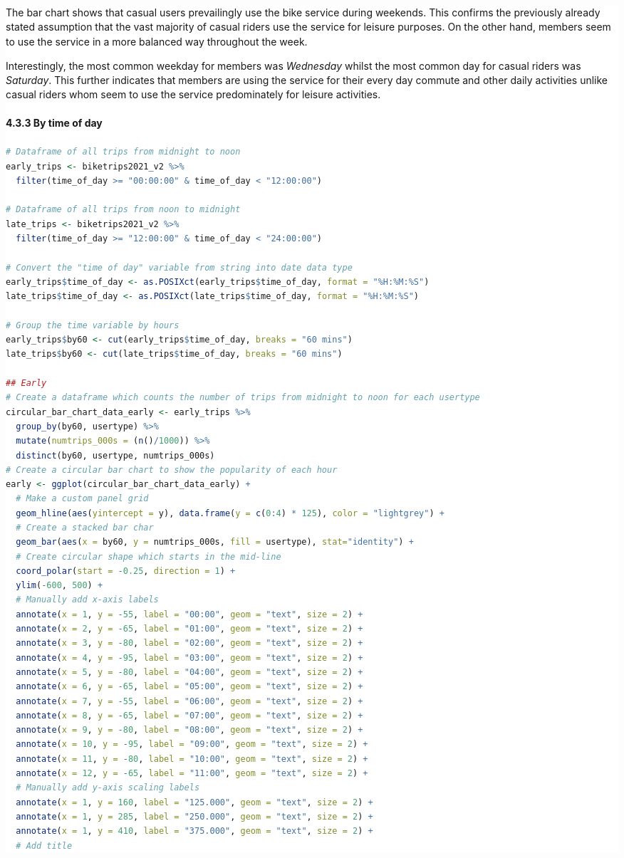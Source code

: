
The bar chart shows that casual users prevailingly use the bike service
during weekends. This confirms the previously already stated assumption
that the vast majority of casual riders use the service for leisure
purposes. On the other hand, members seem to use the service in a more
balanced way throughout the week.

Interestingly, the most common weekday for members was *Wednesday*
whilst the most common day for casual riders was *Saturday*. This
further indicates that members are using the service for their every day
commute and other daily activities unlike casual riders whom seem to use
the service predominately for leisure activities. <br>

#### 4.3.3 By time of day

``` r
# Dataframe of all trips from midnight to noon
early_trips <- biketrips2021_v2 %>%
  filter(time_of_day >= "00:00:00" & time_of_day < "12:00:00")

# Dataframe of all trips from noon to midnight
late_trips <- biketrips2021_v2 %>%
  filter(time_of_day >= "12:00:00" & time_of_day < "24:00:00")

# Convert the "time of day" variable from string into date data type
early_trips$time_of_day <- as.POSIXct(early_trips$time_of_day, format = "%H:%M:%S")
late_trips$time_of_day <- as.POSIXct(late_trips$time_of_day, format = "%H:%M:%S")

# Group the time variable by hours
early_trips$by60 <- cut(early_trips$time_of_day, breaks = "60 mins")
late_trips$by60 <- cut(late_trips$time_of_day, breaks = "60 mins")

## Early
# Create a dataframe which counts the number of trips from midnight to noon for each usertype
circular_bar_chart_data_early <- early_trips %>%
  group_by(by60, usertype) %>%
  mutate(numtrips_000s = (n()/1000)) %>%
  distinct(by60, usertype, numtrips_000s)
# Create a circular bar chart to show the popularity of each hour
early <- ggplot(circular_bar_chart_data_early) +
  # Make a custom panel grid 
  geom_hline(aes(yintercept = y), data.frame(y = c(0:4) * 125), color = "lightgrey") + 
  # Create a stacked bar char
  geom_bar(aes(x = by60, y = numtrips_000s, fill = usertype), stat="identity") +
  # Create circular shape which starts in the mid-line  
  coord_polar(start = -0.25, direction = 1) + 
  ylim(-600, 500) +
  # Manually add x-axis labels 
  annotate(x = 1, y = -55, label = "00:00", geom = "text", size = 2) +
  annotate(x = 2, y = -65, label = "01:00", geom = "text", size = 2) +
  annotate(x = 3, y = -80, label = "02:00", geom = "text", size = 2) +
  annotate(x = 4, y = -95, label = "03:00", geom = "text", size = 2) +
  annotate(x = 5, y = -80, label = "04:00", geom = "text", size = 2) +
  annotate(x = 6, y = -65, label = "05:00", geom = "text", size = 2) +
  annotate(x = 7, y = -55, label = "06:00", geom = "text", size = 2) +
  annotate(x = 8, y = -65, label = "07:00", geom = "text", size = 2) +
  annotate(x = 9, y = -80, label = "08:00", geom = "text", size = 2) +
  annotate(x = 10, y = -95, label = "09:00", geom = "text", size = 2) +
  annotate(x = 11, y = -80, label = "10:00", geom = "text", size = 2) +
  annotate(x = 12, y = -65, label = "11:00", geom = "text", size = 2) +
  # Manually add y-axis scaling labels 
  annotate(x = 1, y = 160, label = "125.000", geom = "text", size = 2) +
  annotate(x = 1, y = 285, label = "250.000", geom = "text", size = 2) +
  annotate(x = 1, y = 410, label = "375.000", geom = "text", size = 2) +
  # Add title
```